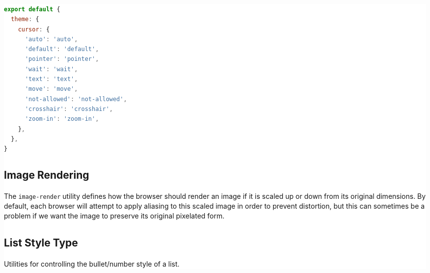 <Customizing>

```js windi.config.js
export default {
  theme: {
    cursor: {
      'auto': 'auto',
      'default': 'default',
      'pointer': 'pointer',
      'wait': 'wait',
      'text': 'text',
      'move': 'move',
      'not-allowed': 'not-allowed',
      'crosshair': 'crosshair',
      'zoom-in': 'zoom-in',
    },
  },
}
```

</Customizing>

## Image Rendering

The `image-render` utility defines how the browser should render an image if it is scaled up or down from its original dimensions. By default, each browser will attempt to apply aliasing to this scaled image in order to prevent distortion, but this can sometimes be a problem if we want the image to preserve its original pixelated form.

<PlaygroundWithVariants
  variant='pixel'
  :variants="['auto', 'pixel', 'edge']"
  prefix='image-render'
  fixed='p-2 dark:text-white opacity-85'
  appended='w-full h-32'
  nested=true
  html="&lt;img src='data:image/png;base64,iVBORw0KGgoAAAANSUhEUgAAAAQAAAAECAYAAACp8Z5+AAAAAXNSR0IArs4c6QAAACdJREFUCB1j9Pf3/88ABMmMjCCKgQlMIhGMu3btAquY9mMDWBhDBQAutwfDrUlKzQAAAABJRU5ErkJggg==' class='{class} w-full h-32'&gt;"
/>

## List Style Type

Utilities for controlling the bullet/number style of a list.

<PlaygroundWithVariants
  variant='disc'
  :variants="['none', 'disc', 'circle', 'square', 'decimal', 'zero-decimal', 'greek', 'roman', 'upper-roman', 'alpha', 'upper-alpha']"
  prefix='list'
  fixed='p-2 dark:text-white opacity-85'
  nested=true
  html="&lt;ul class='{class}'&gt;
  &lt;li&gt;One&lt;/li&gt;
  &lt;li&gt;Two&lt;/li&gt;
  &lt;li&gt;Three&lt;/li&gt;
&lt;/ul&gt;"
/>

